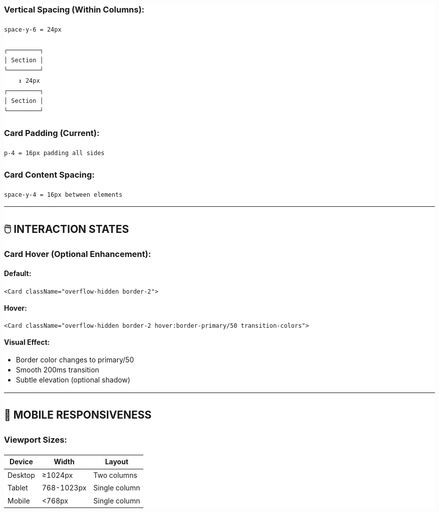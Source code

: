 ### **Vertical Spacing (Within Columns):**
```
space-y-6 = 24px

┌─────────┐
│ Section │
└─────────┘
    ↕ 24px
┌─────────┐
│ Section │
└─────────┘
```

### **Card Padding (Current):**
```
p-4 = 16px padding all sides
```

### **Card Content Spacing:**
```
space-y-4 = 16px between elements
```

---

## 🖱️ INTERACTION STATES

### **Card Hover (Optional Enhancement):**

**Default:**
```tsx
<Card className="overflow-hidden border-2">
```

**Hover:**
```tsx
<Card className="overflow-hidden border-2 hover:border-primary/50 transition-colors">
```

**Visual Effect:**
- Border color changes to primary/50
- Smooth 200ms transition
- Subtle elevation (optional shadow)

---

## 📱 MOBILE RESPONSIVENESS

### **Viewport Sizes:**

| Device | Width | Layout |
|--------|-------|--------|
| Desktop | ≥1024px | Two columns |
| Tablet | 768-1023px | Single column |
| Mobile | <768px | Single column |
